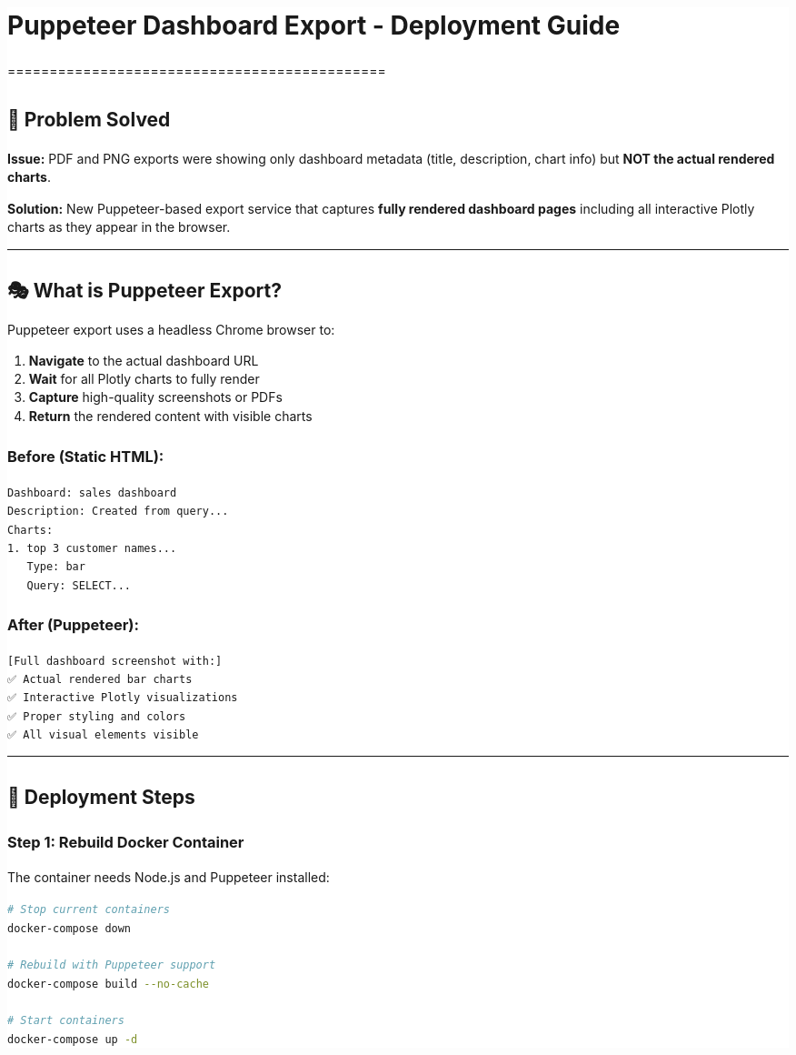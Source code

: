 # Puppeteer Dashboard Export - Deployment Guide
=============================================

## 🎯 **Problem Solved**

**Issue:** PDF and PNG exports were showing only dashboard metadata (title, description, chart info) but **NOT the actual rendered charts**.

**Solution:** New Puppeteer-based export service that captures **fully rendered dashboard pages** including all interactive Plotly charts as they appear in the browser.

---

## 🎭 **What is Puppeteer Export?**

Puppeteer export uses a headless Chrome browser to:
1. **Navigate** to the actual dashboard URL
2. **Wait** for all Plotly charts to fully render
3. **Capture** high-quality screenshots or PDFs
4. **Return** the rendered content with visible charts

### **Before (Static HTML):**
```
Dashboard: sales dashboard
Description: Created from query...
Charts:
1. top 3 customer names...
   Type: bar
   Query: SELECT...
```

### **After (Puppeteer):**
```
[Full dashboard screenshot with:]
✅ Actual rendered bar charts
✅ Interactive Plotly visualizations  
✅ Proper styling and colors
✅ All visual elements visible
```

---

## 🚀 **Deployment Steps**

### **Step 1: Rebuild Docker Container**

The container needs Node.js and Puppeteer installed:

```bash
# Stop current containers
docker-compose down

# Rebuild with Puppeteer support
docker-compose build --no-cache

# Start containers
docker-compose up -d
```
